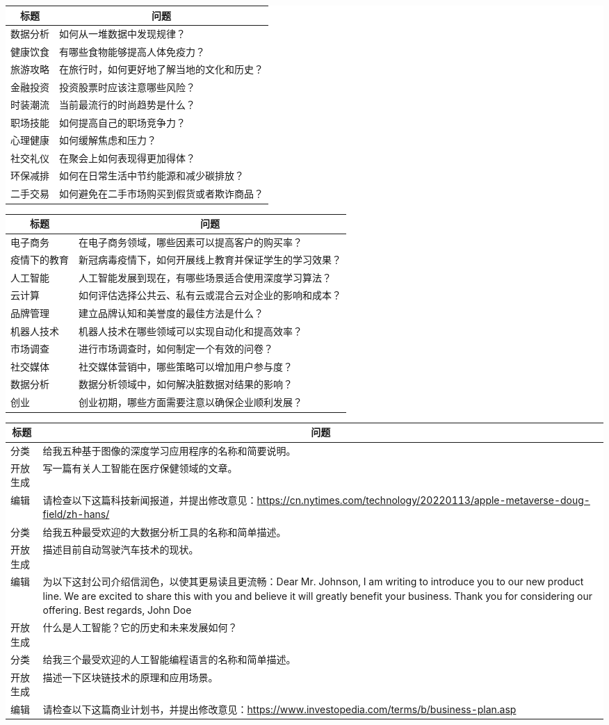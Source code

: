 | 标题                                                     | 问题                                                         |
| -------------------------------------------------------- | ------------------------------------------------------------ |
| 数据分析                       | 如何从一堆数据中发现规律？                                   |
| 健康饮食                       | 有哪些食物能够提高人体免疫力？                             |
| 旅游攻略                       | 在旅行时，如何更好地了解当地的文化和历史？                 |
| 金融投资                       | 投资股票时应该注意哪些风险？                                 |
| 时装潮流                       | 当前最流行的时尚趋势是什么？                               |
| 职场技能                       | 如何提高自己的职场竞争力？                                 |
| 心理健康                       | 如何缓解焦虑和压力？                                         |
| 社交礼仪                       | 在聚会上如何表现得更加得体？                                 |
| 环保减排                       | 如何在日常生活中节约能源和减少碳排放？                     |
| 二手交易                       | 如何避免在二手市场购买到假货或者欺诈商品？                 |

|标题|问题|
|---|---|
|电子商务|在电子商务领域，哪些因素可以提高客户的购买率？|
|疫情下的教育|新冠病毒疫情下，如何开展线上教育并保证学生的学习效果？|
|人工智能|人工智能发展到现在，有哪些场景适合使用深度学习算法？|
|云计算|如何评估选择公共云、私有云或混合云对企业的影响和成本？|
|品牌管理|建立品牌认知和美誉度的最佳方法是什么？|
|机器人技术|机器人技术在哪些领域可以实现自动化和提高效率？|
|市场调查|进行市场调查时，如何制定一个有效的问卷？|
|社交媒体|社交媒体营销中，哪些策略可以增加用户参与度？|
|数据分析|数据分析领域中，如何解决脏数据对结果的影响？|
|创业|创业初期，哪些方面需要注意以确保企业顺利发展？|

| 标题                     | 问题                                                         |
| ------------------------ | ------------------------------------------------------------ |
| 分类 | 给我五种基于图像的深度学习应用程序的名称和简要说明。 |
| 开放生成 | 写一篇有关人工智能在医疗保健领域的文章。 |
| 编辑 | 请检查以下这篇科技新闻报道，并提出修改意见：https://cn.nytimes.com/technology/20220113/apple-metaverse-doug-field/zh-hans/ |
| 分类 | 给我五种最受欢迎的大数据分析工具的名称和简单描述。 |
| 开放生成 | 描述目前自动驾驶汽车技术的现状。 |
| 编辑 | 为以下这封公司介绍信润色，以使其更易读且更流畅：Dear Mr. Johnson, I am writing to introduce you to our new product line. We are excited to share this with you and believe it will greatly benefit your business. Thank you for considering our offering. Best regards, John Doe |
| 开放生成 | 什么是人工智能？它的历史和未来发展如何？ |
| 分类 | 给我三个最受欢迎的人工智能编程语言的名称和简单描述。 |
| 开放生成 | 描述一下区块链技术的原理和应用场景。 |
| 编辑 | 请检查以下这篇商业计划书，并提出修改意见：https://www.investopedia.com/terms/b/business-plan.asp |
